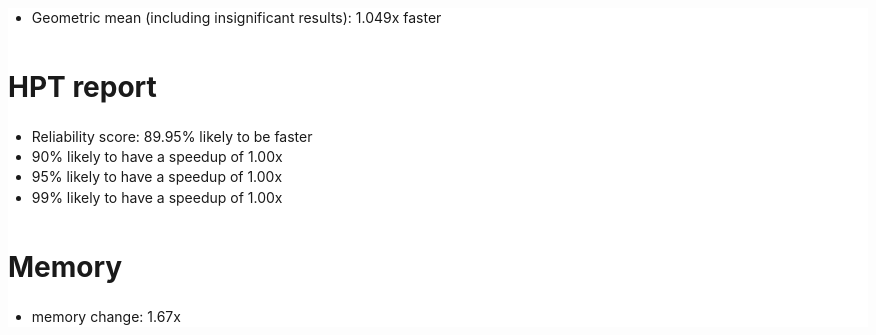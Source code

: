 - Geometric mean (including insignificant results): 1.049x faster

# HPT report

- Reliability score: 89.95% likely to be faster
- 90% likely to have a speedup of 1.00x
- 95% likely to have a speedup of 1.00x
- 99% likely to have a speedup of 1.00x

# Memory
- memory change: 1.67x